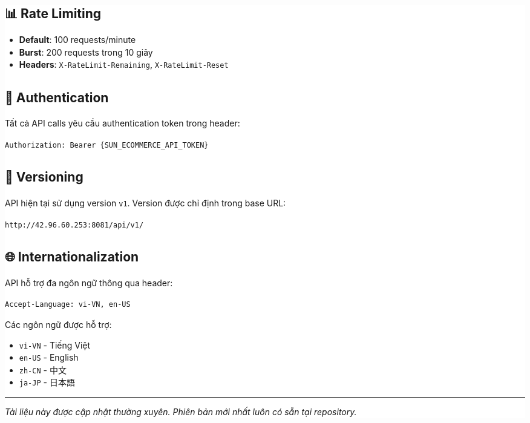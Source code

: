 ## 📊 Rate Limiting

- **Default**: 100 requests/minute
- **Burst**: 200 requests trong 10 giây
- **Headers**: `X-RateLimit-Remaining`, `X-RateLimit-Reset`

## 🔐 Authentication

Tất cả API calls yêu cầu authentication token trong header:
```
Authorization: Bearer {SUN_ECOMMERCE_API_TOKEN}
```

## 📝 Versioning

API hiện tại sử dụng version `v1`. Version được chỉ định trong base URL:
```
http://42.96.60.253:8081/api/v1/
```

## 🌐 Internationalization

API hỗ trợ đa ngôn ngữ thông qua header:
```
Accept-Language: vi-VN, en-US
```

Các ngôn ngữ được hỗ trợ:
- `vi-VN` - Tiếng Việt
- `en-US` - English
- `zh-CN` - 中文
- `ja-JP` - 日本語

---

*Tài liệu này được cập nhật thường xuyên. Phiên bản mới nhất luôn có sẵn tại repository.*